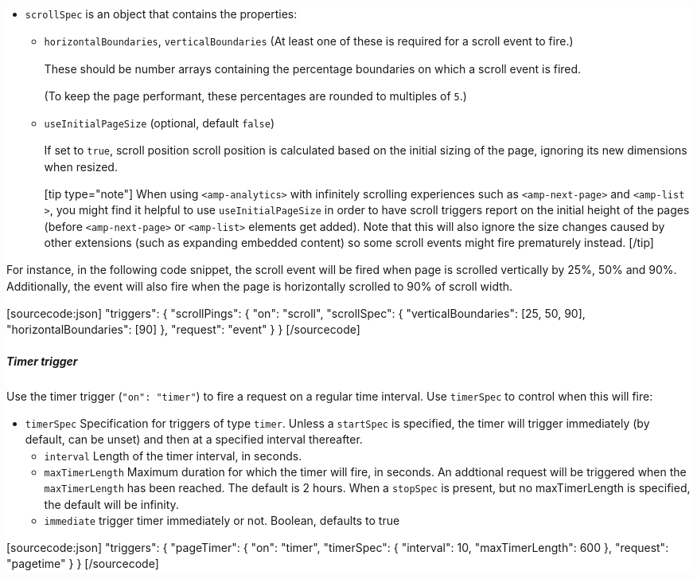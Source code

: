 - `scrollSpec` is an object that contains the properties:

  - `horizontalBoundaries`, `verticalBoundaries`
    (At least one of these is required for a scroll event to fire.)

    These should be number arrays containing the percentage
    boundaries on which a scroll event is fired.

    (To keep the page performant, these percentages are rounded
    to multiples of `5`.)

  - `useInitialPageSize` (optional, default `false`)

    If set to `true`, scroll position scroll position is calculated based
    on the initial sizing of the page, ignoring its new dimensions when
    resized.

    [tip type="note"]
    When using `<amp-analytics>` with infinitely scrolling experiences such as `<amp-next-page>` and `<amp-list>`, you might find it helpful to use `useInitialPageSize` in order to have scroll triggers report on the initial height of the pages (before `<amp-next-page>` or `<amp-list>` elements get added). Note that this will also ignore the size changes caused by other extensions (such as expanding embedded content) so some scroll events might fire prematurely instead.
    [/tip]

For instance, in the following code snippet, the scroll event will be fired when page is scrolled vertically by 25%, 50% and 90%. Additionally, the event will also fire when the page is horizontally scrolled to 90% of scroll width.

[sourcecode:json]
"triggers": {
  "scrollPings": {
    "on": "scroll",
    "scrollSpec": {
      "verticalBoundaries": [25, 50, 90],
      "horizontalBoundaries": [90]
    },
    "request": "event"
  }
}
[/sourcecode]

##### Timer trigger

Use the timer trigger (`"on": "timer"`) to fire a request on a regular time interval. Use `timerSpec` to control when this will fire:

- `timerSpec` Specification for triggers of type `timer`. Unless a `startSpec` is specified, the timer will trigger immediately (by default, can be unset) and then at a specified interval thereafter.
  - `interval` Length of the timer interval, in seconds.
  - `maxTimerLength` Maximum duration for which the timer will fire, in seconds. An addtional request will be triggered when the `maxTimerLength` has been reached. The default is 2 hours. When a `stopSpec` is present, but no maxTimerLength is specified, the default will be infinity.
  - `immediate` trigger timer immediately or not. Boolean, defaults to true

[sourcecode:json]
"triggers": {
  "pageTimer": {
    "on": "timer",
    "timerSpec": {
      "interval": 10,
      "maxTimerLength": 600
    },
    "request": "pagetime"
  }
}
[/sourcecode]
